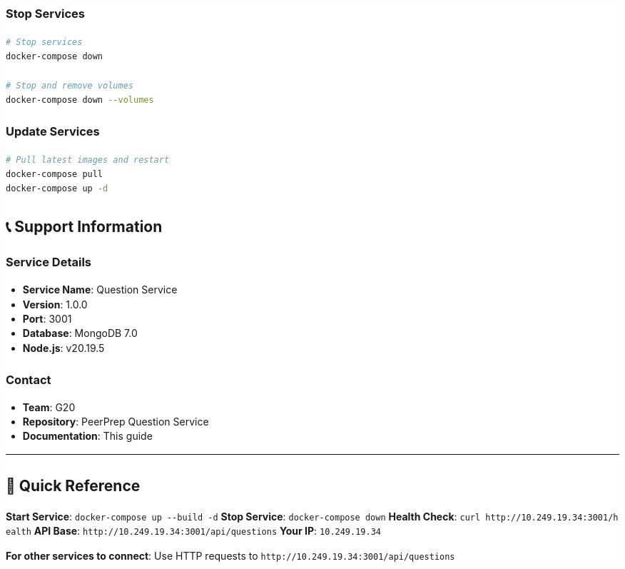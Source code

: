 ### Stop Services

```bash
# Stop services
docker-compose down

# Stop and remove volumes
docker-compose down --volumes
```

### Update Services

```bash
# Pull latest images and restart
docker-compose pull
docker-compose up -d
```

## 📞 Support Information

### Service Details

- **Service Name**: Question Service
- **Version**: 1.0.0
- **Port**: 3001
- **Database**: MongoDB 7.0
- **Node.js**: v20.19.5

### Contact

- **Team**: G20
- **Repository**: PeerPrep Question Service
- **Documentation**: This guide

---

## 🎯 Quick Reference

**Start Service**: `docker-compose up --build -d`
**Stop Service**: `docker-compose down`
**Health Check**: `curl http://10.249.19.34:3001/health`
**API Base**: `http://10.249.19.34:3001/api/questions`
**Your IP**: `10.249.19.34`

**For other services to connect**: Use HTTP requests to `http://10.249.19.34:3001/api/questions`
